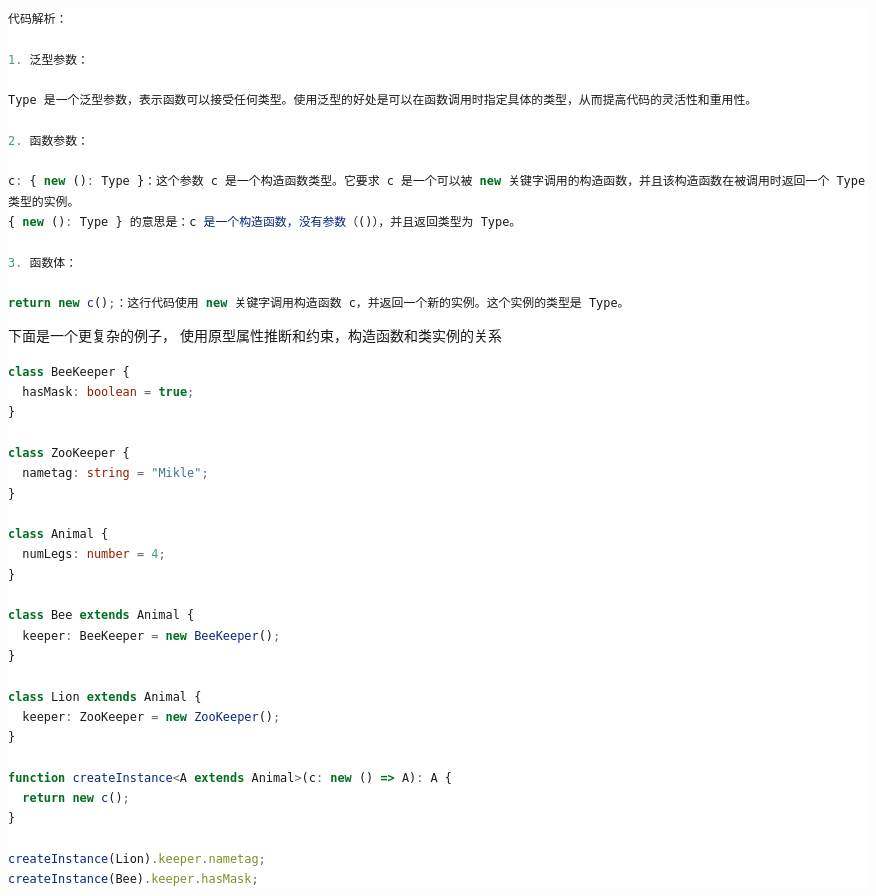 ``` typescript
代码解析：

1. 泛型参数：

Type 是一个泛型参数，表示函数可以接受任何类型。使用泛型的好处是可以在函数调用时指定具体的类型，从而提高代码的灵活性和重用性。

2. 函数参数：

c: { new (): Type }：这个参数 c 是一个构造函数类型。它要求 c 是一个可以被 new 关键字调用的构造函数，并且该构造函数在被调用时返回一个 Type 类型的实例。
{ new (): Type } 的意思是：c 是一个构造函数，没有参数（()），并且返回类型为 Type。

3. 函数体：

return new c();：这行代码使用 new 关键字调用构造函数 c，并返回一个新的实例。这个实例的类型是 Type。
```

下面是一个更复杂的例子， 使用原型属性推断和约束，构造函数和类实例的关系

``` typescript
class BeeKeeper {
  hasMask: boolean = true;
}
 
class ZooKeeper {
  nametag: string = "Mikle";
}
 
class Animal {
  numLegs: number = 4;
}
 
class Bee extends Animal {
  keeper: BeeKeeper = new BeeKeeper();
}
 
class Lion extends Animal {
  keeper: ZooKeeper = new ZooKeeper();
}
 
function createInstance<A extends Animal>(c: new () => A): A {
  return new c();
}
 
createInstance(Lion).keeper.nametag;
createInstance(Bee).keeper.hasMask;
```

